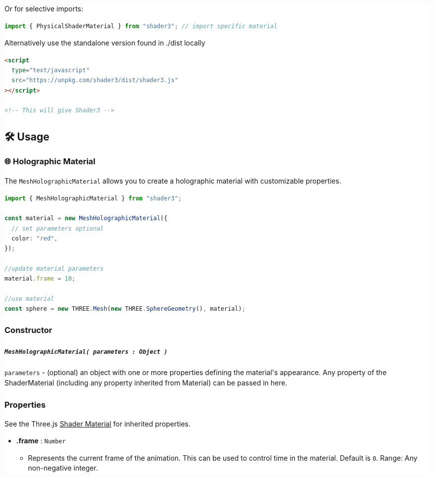 Or for selective imports:

```typescript
import { PhysicalShaderMaterial } from "shader3"; // import specific material
```

Alternatively use the standalone version found in ./dist locally

```html
<script
  type="text/javascript"
  src="https://unpkg.com/shader3/dist/shader3.js"
></script>

<!-- This will give Shader3 -->
```

## 🛠️ Usage

### 🌐 Holographic Material

The `MeshHolographicMaterial` allows you to create a holographic material with customizable properties.

```typescript
import { MeshHolographicMaterial } from "shader3";

const material = new MeshHolographicMaterial({
  // set parameters optional
  color: "red",
});

//update material parameters
material.frame = 10;

//use material
const sphere = new THREE.Mesh(new THREE.SphereGeometry(), material);
```

### Constructor

##### `MeshHolographicMaterial( parameters : Object )`

`parameters` - (optional) an object with one or more properties defining the material's appearance. Any property of the ShaderMaterial (including any property inherited from Material) can be passed in here.

### Properties

See the Three.js [Shader Material](https://threejs.org/docs/?q=shader#api/en/materials/ShaderMaterial) for inherited properties.

- **.frame** : `Number`

  - Represents the current frame of the animation. This can be used to control time in the material. Default is `0`. Range: Any non-negative integer.
